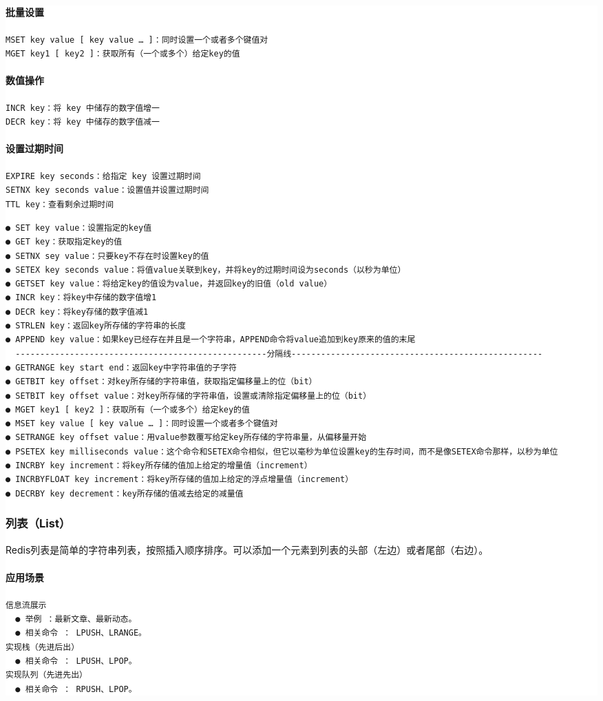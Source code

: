 #### 批量设置

```shell
MSET key value [ key value … ]：同时设置一个或者多个键值对
MGET key1 [ key2 ]：获取所有（一个或多个）给定key的值
```

#### 数值操作

```shell
INCR key：将 key 中储存的数字值增一
DECR key：将 key 中储存的数字值减一
```

#### 设置过期时间

```shell
EXPIRE key seconds：给指定 key 设置过期时间
SETNX key seconds value：设置值并设置过期时间
TTL key：查看剩余过期时间
```

```shell
● SET key value：设置指定的key值
● GET key：获取指定key的值
● SETNX sey value：只要key不存在时设置key的值
● SETEX key seconds value：将值value关联到key，并将key的过期时间设为seconds（以秒为单位）
● GETSET key value：将给定key的值设为value，并返回key的旧值（old value）
● INCR key：将key中存储的数字值增1
● DECR key：将key存储的数字值减1
● STRLEN key：返回key所存储的字符串的长度
● APPEND key value：如果key已经存在并且是一个字符串，APPEND命令将value追加到key原来的值的末尾
  ---------------------------------------------------分隔线---------------------------------------------------
● GETRANGE key start end：返回key中字符串值的子字符
● GETBIT key offset：对key所存储的字符串值，获取指定偏移量上的位（bit）
● SETBIT key offset value：对key所存储的字符串值，设置或清除指定偏移量上的位（bit）
● MGET key1 [ key2 ]：获取所有（一个或多个）给定key的值
● MSET key value [ key value … ]：同时设置一个或者多个键值对
● SETRANGE key offset value：用value参数覆写给定key所存储的字符串量，从偏移量开始
● PSETEX key milliseconds value：这个命令和SETEX命令相似，但它以毫秒为单位设置key的生存时间，而不是像SETEX命令那样，以秒为单位
● INCRBY key increment：将key所存储的值加上给定的增量值（increment）
● INCRBYFLOAT key increment：将key所存储的值加上给定的浮点增量值（increment）
● DECRBY key decrement：key所存储的值减去给定的减量值
```

### 列表（List）

Redis列表是简单的字符串列表，按照插入顺序排序。可以添加一个元素到列表的头部（左边）或者尾部（右边）。

#### 应用场景

```shell
信息流展示
  ● 举例 ：最新文章、最新动态。
  ● 相关命令 ： LPUSH、LRANGE。
实现栈（先进后出）
  ● 相关命令 ： LPUSH、LPOP。
实现队列（先进先出）
  ● 相关命令 ： RPUSH、LPOP。
```
